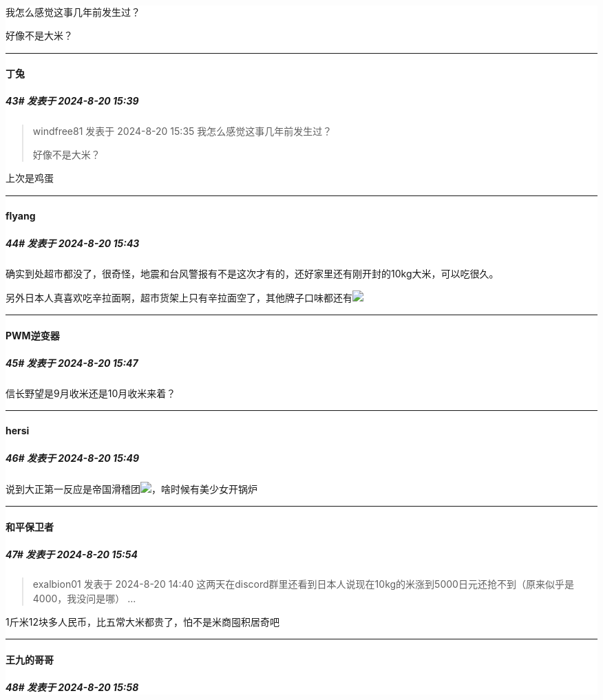 我怎么感觉这事几年前发生过？

好像不是大米？

*****

####  丁兔  
##### 43#       发表于 2024-8-20 15:39

<blockquote>windfree81 发表于 2024-8-20 15:35
我怎么感觉这事几年前发生过？

好像不是大米？</blockquote>
上次是鸡蛋


*****

####  flyang  
##### 44#       发表于 2024-8-20 15:43

确实到处超市都没了，很奇怪，地震和台风警报有不是这次才有的，还好家里还有刚开封的10kg大米，可以吃很久。

另外日本人真喜欢吃辛拉面啊，超市货架上只有辛拉面空了，其他牌子口味都还有<img src="https://static.saraba1st.com/image/smiley/face2017/049.png" referrerpolicy="no-referrer">

*****

####  PWM逆变器  
##### 45#       发表于 2024-8-20 15:47

信长野望是9月收米还是10月收米来着？

*****

####  hersi  
##### 46#       发表于 2024-8-20 15:49

说到大正第一反应是帝国滑稽团<img src="https://static.saraba1st.com/image/smiley/face2017/048.png" referrerpolicy="no-referrer">，啥时候有美少女开锅炉


*****

####  和平保卫者  
##### 47#       发表于 2024-8-20 15:54

<blockquote>exalbion01 发表于 2024-8-20 14:40
这两天在discord群里还看到日本人说现在10kg的米涨到5000日元还抢不到（原来似乎是4000，我没问是哪） ...</blockquote>
1斤米12块多人民币，比五常大米都贵了，怕不是米商囤积居奇吧


*****

####  王九的哥哥  
##### 48#       发表于 2024-8-20 15:58
